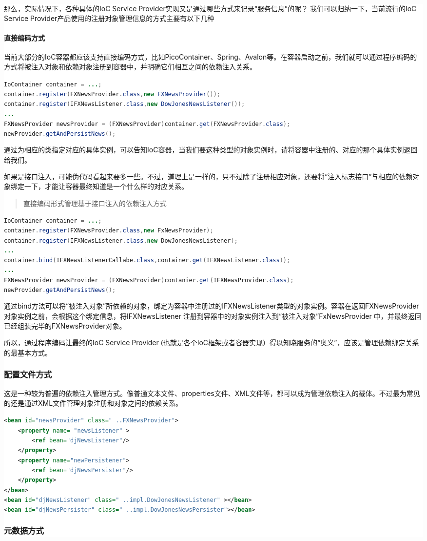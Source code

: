 那么，实际情况下，各种具体的IoC Service Provider实现又是通过哪些方式来记录“服务信息”的呢？ 我们可以归纳一下，当前流行的IoC Service Provider产品使用的注册对象管理信息的方式主要有以下几种 

#### 直接编码方式

当前大部分的IoC容器都应该支持直接编码方式，比如PicoContainer、Spring、Avalon等。在容器启动之前，我们就可以通过程序编码的方式将被注入对象和依赖对象注册到容器中，并明确它们相互之间的依赖注入关系。

```java
IoContainer container = ...; 
container.register(FXNewsProvider.class,new FXNewsProvider()); 
container.register(IFXNewsListener.class,new DowJonesNewsListener()); 
... 
FXNewsProvider newsProvider = (FXNewsProvider)container.get(FXNewsProvider.class); 
newProvider.getAndPersistNews();
```

通过为相应的类指定对应的具体实例，可以告知IoC容器，当我们要这种类型的对象实例时，请将容器中注册的、对应的那个具体实例返回给我们。

如果是接口注入，可能伪代码看起来要多一些。不过，道理上是一样的，只不过除了注册相应对象，还要将“注入标志接口”与相应的依赖对象绑定一下，才能让容器最终知道是一个什么样的对应关系。

> 直接编码形式管理基于接口注入的依赖注入方式

```java
IoContainer container = ...;
container.register(FXNewsProvider.class,new FxNewsProvider);
container.register(IFXNewsListener.class,new DowJonesNewsListener);
...
container.bind(IFXNewsListenerCallabe.class,container.get(IFXNewsListener.class));
...
FXNewsProvider newsProvider = (FXNewsProvider)contanier.get(IFXNewsProvider.class);
newProvider.getAndPersistNews();
```

​	通过bind方法可以将“被注入对象”所依赖的对象，绑定为容器中注册过的IFXNewsListener类型的对象实例。容器在返回FXNewsProvider对象实例之前，会根据这个绑定信息，将IFXNewsListener 注册到容器中的对象实例注入到“被注入对象”FxNewsProvider 中，并最终返回已经组装完毕的FXNewsProvider对象。

所以，通过程序编码让最终的IoC Service Provider (也就是各个IoC框架或者容器实现）得以知晓服务的“奥义”，应该是管理依赖绑定关系的最基本方式。

### 配置文件方式

这是一种较为普遍的依赖注入管理方式。像普通文本文件、properties文件、XML文件等，都可以成为管理依赖注入的载体。不过最为常见的还是通过XML文件管理对象注册和对象之间的依赖关系。

```xml
<bean id="newsProvider" class=" ..FXNewsProvider">
	<property name= "newsListener" >
		<ref bean="djNewsListener"/>
    </property>
	<property name="newPersistener">
		<ref bean="djNewsPersister"/>
    </property>
</bean>
<bean id="djNewsListener" class=" ..impl.DowJonesNewsListener" ></bean>
<bean id="djNewsPersister" class=" ..impl.DowJonesNewsPersister"></bean>
```

### 元数据方式
